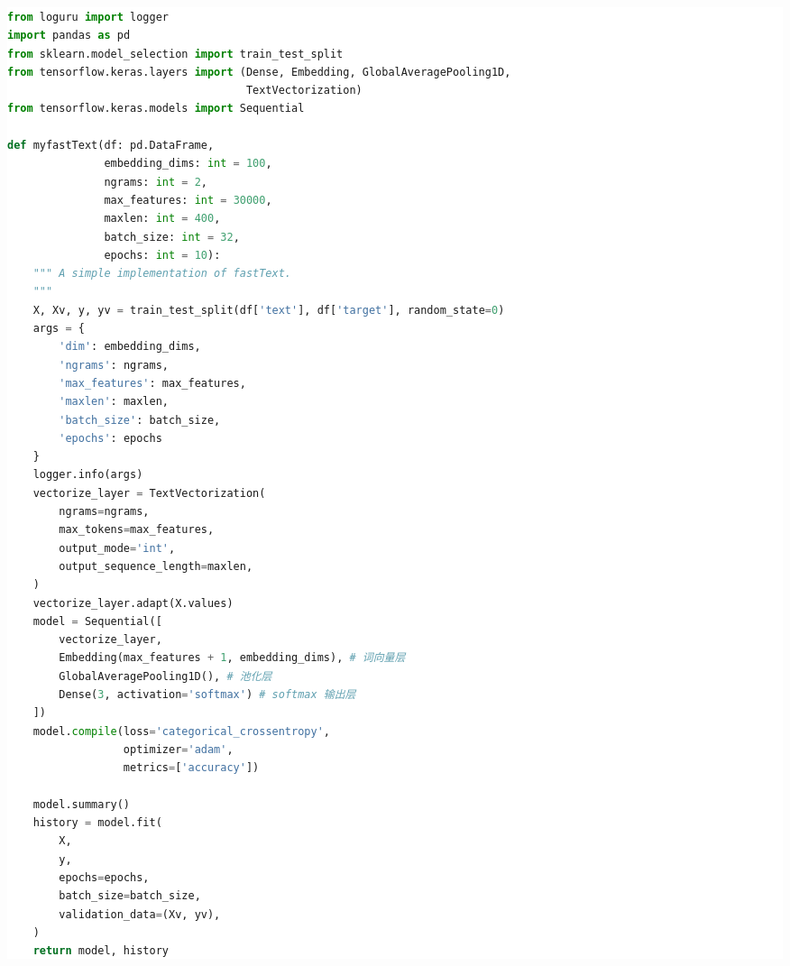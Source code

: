 ```python
from loguru import logger
import pandas as pd
from sklearn.model_selection import train_test_split
from tensorflow.keras.layers import (Dense, Embedding, GlobalAveragePooling1D,
                                     TextVectorization)
from tensorflow.keras.models import Sequential

def myfastText(df: pd.DataFrame,
               embedding_dims: int = 100,
               ngrams: int = 2,
               max_features: int = 30000,
               maxlen: int = 400,
               batch_size: int = 32,
               epochs: int = 10):
    """ A simple implementation of fastText.
    """
    X, Xv, y, yv = train_test_split(df['text'], df['target'], random_state=0)
    args = {
        'dim': embedding_dims,
        'ngrams': ngrams,
        'max_features': max_features,
        'maxlen': maxlen,
        'batch_size': batch_size,
        'epochs': epochs
    }
    logger.info(args)
    vectorize_layer = TextVectorization(
        ngrams=ngrams,
        max_tokens=max_features,
        output_mode='int',
        output_sequence_length=maxlen,
    )
    vectorize_layer.adapt(X.values)
    model = Sequential([
        vectorize_layer,
        Embedding(max_features + 1, embedding_dims), # 词向量层
        GlobalAveragePooling1D(), # 池化层
        Dense(3, activation='softmax') # softmax 输出层
    ])
    model.compile(loss='categorical_crossentropy',
                  optimizer='adam',
                  metrics=['accuracy'])

    model.summary()
    history = model.fit(
        X,
        y,
        epochs=epochs,
        batch_size=batch_size,
        validation_data=(Xv, yv),
    )
    return model, history
```
